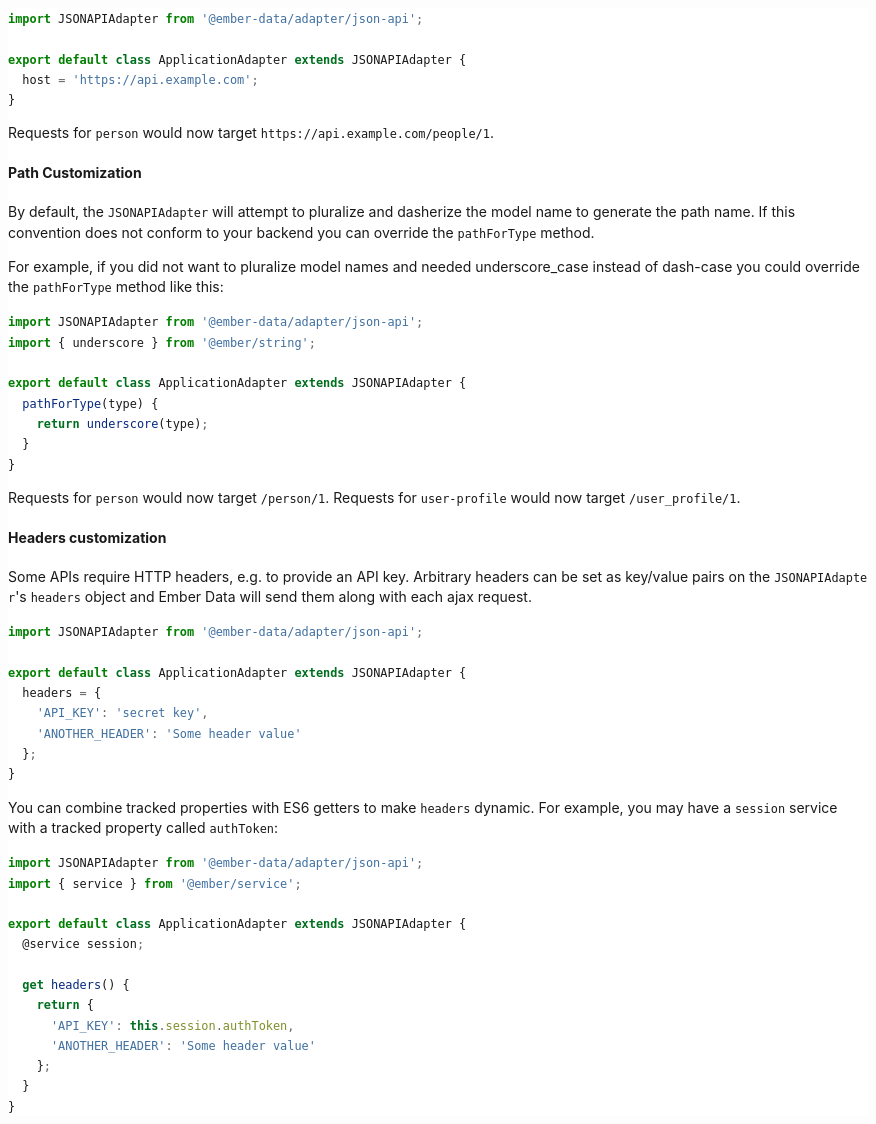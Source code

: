 ```javascript {data-filename=app/adapters/application.js}
import JSONAPIAdapter from '@ember-data/adapter/json-api';

export default class ApplicationAdapter extends JSONAPIAdapter {
  host = 'https://api.example.com';
}
```

Requests for `person` would now target `https://api.example.com/people/1`.


#### Path Customization

By default, the `JSONAPIAdapter` will attempt to pluralize and dasherize
the model name to generate the path name. If this convention does not
conform to your backend you can override the `pathForType` method.

For example, if you did not want to pluralize model names and needed
underscore_case instead of dash-case you could override the
`pathForType` method like this:

```javascript {data-filename=app/adapters/application.js}
import JSONAPIAdapter from '@ember-data/adapter/json-api';
import { underscore } from '@ember/string';

export default class ApplicationAdapter extends JSONAPIAdapter {
  pathForType(type) {
    return underscore(type);
  }
}
```

Requests for `person` would now target `/person/1`.
Requests for `user-profile` would now target `/user_profile/1`.

#### Headers customization

Some APIs require HTTP headers, e.g. to provide an API key. Arbitrary
headers can be set as key/value pairs on the `JSONAPIAdapter`'s `headers`
object and Ember Data will send them along with each ajax request.

```javascript {data-filename=app/adapters/application.js}
import JSONAPIAdapter from '@ember-data/adapter/json-api';

export default class ApplicationAdapter extends JSONAPIAdapter {
  headers = {
    'API_KEY': 'secret key',
    'ANOTHER_HEADER': 'Some header value'
  };
}
```

You can combine tracked properties with ES6 getters to make `headers` dynamic. For example, you may have a `session` service with a tracked property called `authToken`:

```javascript {data-filename=app/adapters/application.js}
import JSONAPIAdapter from '@ember-data/adapter/json-api';
import { service } from '@ember/service';

export default class ApplicationAdapter extends JSONAPIAdapter {
  @service session;

  get headers() {
    return {
      'API_KEY': this.session.authToken,
      'ANOTHER_HEADER': 'Some header value'
    };
  }
}
```